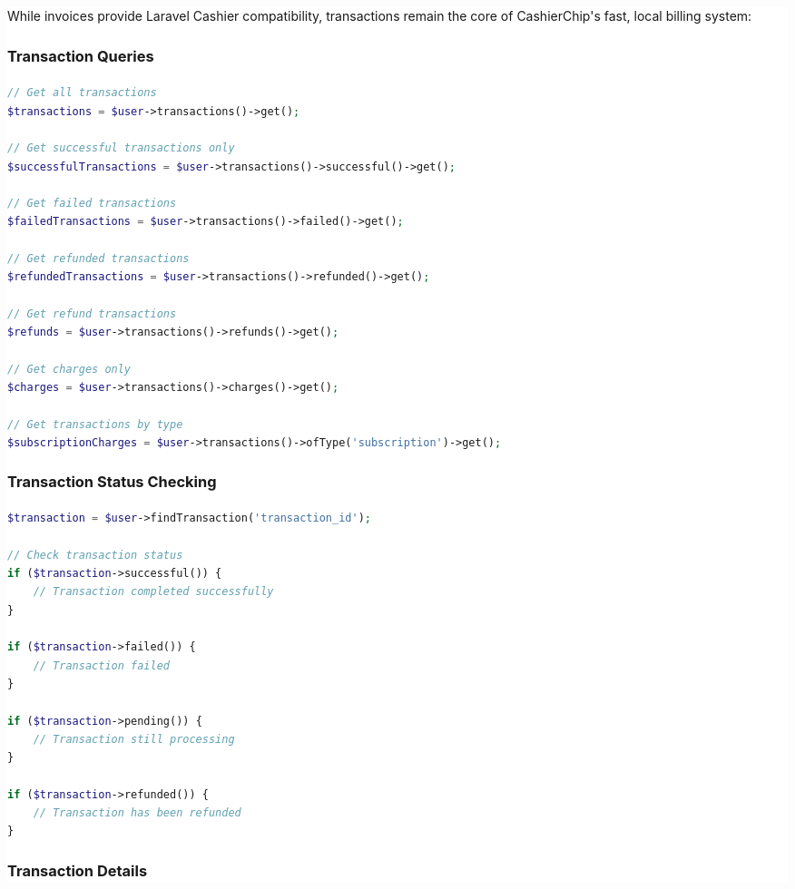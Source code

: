 While invoices provide Laravel Cashier compatibility, transactions remain the core of CashierChip's fast, local billing system:

### Transaction Queries

```php
// Get all transactions
$transactions = $user->transactions()->get();

// Get successful transactions only
$successfulTransactions = $user->transactions()->successful()->get();

// Get failed transactions
$failedTransactions = $user->transactions()->failed()->get();

// Get refunded transactions
$refundedTransactions = $user->transactions()->refunded()->get();

// Get refund transactions
$refunds = $user->transactions()->refunds()->get();

// Get charges only
$charges = $user->transactions()->charges()->get();

// Get transactions by type
$subscriptionCharges = $user->transactions()->ofType('subscription')->get();
```

### Transaction Status Checking

```php
$transaction = $user->findTransaction('transaction_id');

// Check transaction status
if ($transaction->successful()) {
    // Transaction completed successfully
}

if ($transaction->failed()) {
    // Transaction failed
}

if ($transaction->pending()) {
    // Transaction still processing
}

if ($transaction->refunded()) {
    // Transaction has been refunded
}
```

### Transaction Details
